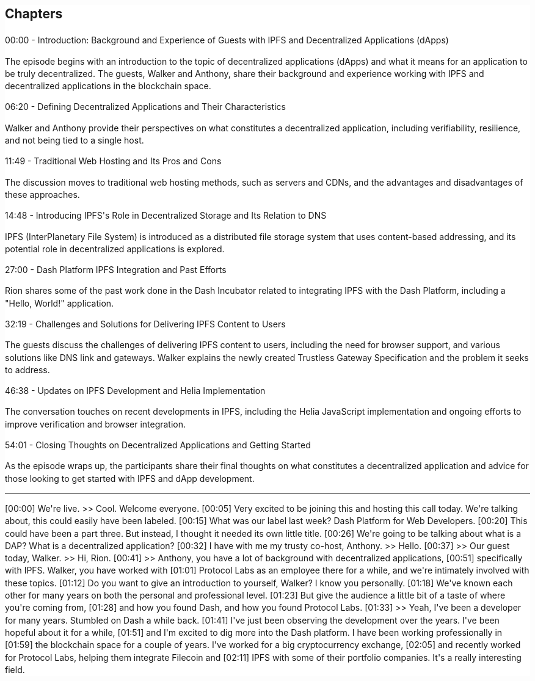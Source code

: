 ## Chapters

00:00 - Introduction: Background and Experience of Guests with IPFS and Decentralized Applications (dApps)

The episode begins with an introduction to the topic of decentralized applications (dApps) and what it means for an application to be truly decentralized. The guests, Walker and Anthony, share their background and experience working with IPFS and decentralized applications in the blockchain space.

06:20 - Defining Decentralized Applications and Their Characteristics

Walker and Anthony provide their perspectives on what constitutes a decentralized application, including verifiability, resilience, and not being tied to a single host.

11:49 - Traditional Web Hosting and Its Pros and Cons

The discussion moves to traditional web hosting methods, such as servers and CDNs, and the advantages and disadvantages of these approaches.

14:48 - Introducing IPFS's Role in Decentralized Storage and Its Relation to DNS

IPFS (InterPlanetary File System) is introduced as a distributed file storage system that uses content-based addressing, and its potential role in decentralized applications is explored.

27:00 - Dash Platform IPFS Integration and Past Efforts

Rion shares some of the past work done in the Dash Incubator related to integrating IPFS with the Dash Platform, including a "Hello, World!" application.

32:19 - Challenges and Solutions for Delivering IPFS Content to Users

The guests discuss the challenges of delivering IPFS content to users, including the need for browser support, and various solutions like DNS link and gateways. Walker explains the newly created Trustless Gateway Specification and the problem it seeks to address.

46:38 - Updates on IPFS Development and Helia Implementation

The conversation touches on recent developments in IPFS, including the Helia JavaScript implementation and ongoing efforts to improve verification and browser integration.

54:01 - Closing Thoughts on Decentralized Applications and Getting Started

As the episode wraps up, the participants share their final thoughts on what constitutes a decentralized application and advice for those looking to get started with IPFS and dApp development.

---

[00:00] We're live. >> Cool. Welcome everyone.
[00:05] Very excited to be joining this and hosting this call today. We're talking about, this could easily have been labeled.
[00:15] What was our label last week? Dash Platform for Web Developers.
[00:20] This could have been a part three. But instead, I thought it needed its own little title.
[00:26] We're going to be talking about what is a DAP? What is a decentralized application?
[00:32] I have with me my trusty co-host, Anthony. >> Hello.
[00:37] >> Our guest today, Walker. >> Hi, Rion.
[00:41] >> Anthony, you have a lot of background with decentralized applications,
[00:51] specifically with IPFS. Walker, you have worked with
[01:01] Protocol Labs as an employee there for a while, and we're intimately involved with these topics.
[01:12] Do you want to give an introduction to yourself, Walker? I know you personally.
[01:18] We've known each other for many years on both the personal and professional level.
[01:23] But give the audience a little bit of a taste of where you're coming from,
[01:28] and how you found Dash, and how you found Protocol Labs.
[01:33] >> Yeah, I've been a developer for many years. Stumbled on Dash a while back.
[01:41] I've just been observing the development over the years. I've been hopeful about it for a while,
[01:51] and I'm excited to dig more into the Dash platform. I have been working professionally in
[01:59] the blockchain space for a couple of years. I've worked for a big cryptocurrency exchange,
[02:05] and recently worked for Protocol Labs, helping them integrate Filecoin and
[02:11] IPFS with some of their portfolio companies. It's a really interesting field.